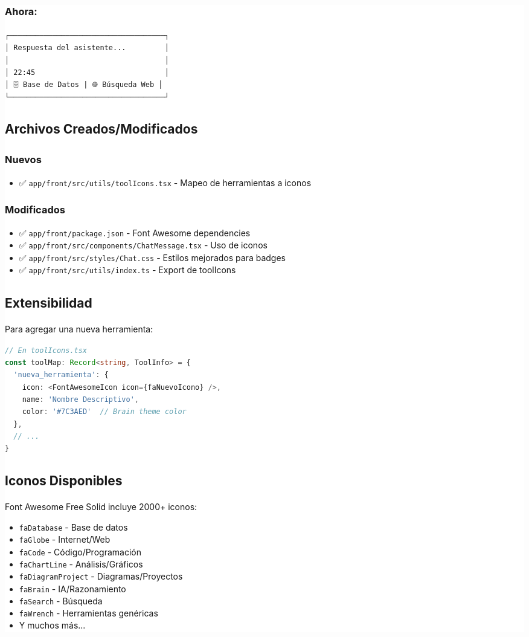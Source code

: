 ### Ahora:
```
┌────────────────────────────────────┐
│ Respuesta del asistente...         │
│                                    │
│ 22:45                              │
│ 🗄️ Base de Datos | 🌐 Búsqueda Web │
└────────────────────────────────────┘
```

## Archivos Creados/Modificados

### Nuevos
- ✅ `app/front/src/utils/toolIcons.tsx` - Mapeo de herramientas a iconos

### Modificados
- ✅ `app/front/package.json` - Font Awesome dependencies
- ✅ `app/front/src/components/ChatMessage.tsx` - Uso de iconos
- ✅ `app/front/src/styles/Chat.css` - Estilos mejorados para badges
- ✅ `app/front/src/utils/index.ts` - Export de toolIcons

## Extensibilidad

Para agregar una nueva herramienta:

```typescript
// En toolIcons.tsx
const toolMap: Record<string, ToolInfo> = {
  'nueva_herramienta': {
    icon: <FontAwesomeIcon icon={faNuevoIcono} />,
    name: 'Nombre Descriptivo',
    color: '#7C3AED'  // Brain theme color
  },
  // ...
}
```

## Iconos Disponibles

Font Awesome Free Solid incluye 2000+ iconos:
- `faDatabase` - Base de datos
- `faGlobe` - Internet/Web
- `faCode` - Código/Programación
- `faChartLine` - Análisis/Gráficos
- `faDiagramProject` - Diagramas/Proyectos
- `faBrain` - IA/Razonamiento
- `faSearch` - Búsqueda
- `faWrench` - Herramientas genéricas
- Y muchos más...
